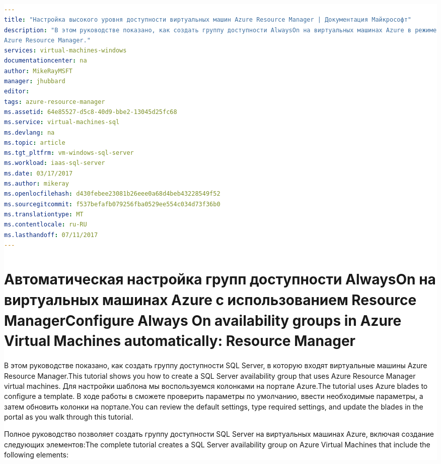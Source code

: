 ```yaml
---
title: "Настройка высокого уровня доступности виртуальных машин Azure Resource Manager | Документация Майкрософт"
description: "В этом руководстве показано, как создать группу доступности AlwaysOn на виртуальных машинах Azure в режиме Azure Resource Manager."
services: virtual-machines-windows
documentationcenter: na
author: MikeRayMSFT
manager: jhubbard
editor: 
tags: azure-resource-manager
ms.assetid: 64e85527-d5c8-40d9-bbe2-13045d25fc68
ms.service: virtual-machines-sql
ms.devlang: na
ms.topic: article
ms.tgt_pltfrm: vm-windows-sql-server
ms.workload: iaas-sql-server
ms.date: 03/17/2017
ms.author: mikeray
ms.openlocfilehash: d430febee23081b26eee0a68d4beb43228549f52
ms.sourcegitcommit: f537befafb079256fba0529ee554c034d73f36b0
ms.translationtype: MT
ms.contentlocale: ru-RU
ms.lasthandoff: 07/11/2017
---
```

# <a name="configure-always-on-availability-groups-in-azure-virtual-machines-automatically-resource-manager"></a><span data-ttu-id="9b4ab-103">Автоматическая настройка групп доступности AlwaysOn на виртуальных машинах Azure с использованием Resource Manager</span><span class="sxs-lookup"><span data-stu-id="9b4ab-103">Configure Always On availability groups in Azure Virtual Machines automatically: Resource Manager</span></span>

<span data-ttu-id="9b4ab-104">В этом руководстве показано, как создать группу доступности SQL Server, в которую входят виртуальные машины Azure Resource Manager.</span><span class="sxs-lookup"><span data-stu-id="9b4ab-104">This tutorial shows you how to create a SQL Server availability group that uses Azure Resource Manager virtual machines.</span></span> <span data-ttu-id="9b4ab-105">Для настройки шаблона мы воспользуемся колонками на портале Azure.</span><span class="sxs-lookup"><span data-stu-id="9b4ab-105">The tutorial uses Azure blades to configure a template.</span></span> <span data-ttu-id="9b4ab-106">В ходе работы в сможете проверить параметры по умолчанию, ввести необходимые параметры, а затем обновить колонки на портале.</span><span class="sxs-lookup"><span data-stu-id="9b4ab-106">You can review the default settings, type required settings, and update the blades in the portal as you walk through this tutorial.</span></span>

<span data-ttu-id="9b4ab-107">Полное руководство позволяет создать группу доступности SQL Server на виртуальных машинах Azure, включая создание следующих элементов:</span><span class="sxs-lookup"><span data-stu-id="9b4ab-107">The complete tutorial creates a SQL Server availability group on Azure Virtual Machines that include the following elements:</span></span>
